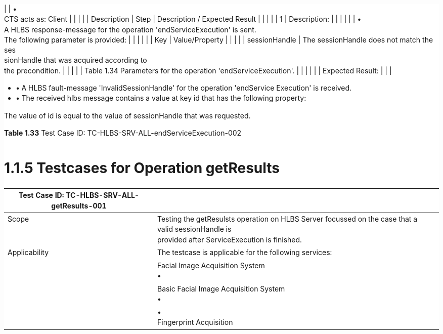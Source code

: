 |                                                       | •<br>CTS acts as: Client                                                                                                                                                                   |                                                                                                                       |                                                                                                            |  |
| Description                                           | Step                                                                                                                                                                                       | Description / Expected Result                                                                                         |                                                                                                            |  |
|                                                       | 1                                                                                                                                                                                          | Description:                                                                                                          |                                                                                                            |  |
|                                                       |                                                                                                                                                                                            | •<br>A HLBS response-message for the operation 'endServiceExecution' is sent.<br>The following parameter is provided: |                                                                                                            |  |
|                                                       |                                                                                                                                                                                            | Key                                                                                                                   | Value/Property                                                                                             |  |
|                                                       |                                                                                                                                                                                            | sessionHandle                                                                                                         | The sessionHandle does not match the ses<br>sionHandle that was acquired according to<br>the precondition. |  |
|                                                       |                                                                                                                                                                                            | Table 1.34 Parameters for the operation 'endServiceExecution'.                                                        |                                                                                                            |  |
|                                                       |                                                                                                                                                                                            | Expected Result:                                                                                                      |                                                                                                            |  |

- **•** A HLBS fault-message 'InvalidSessionHandle' for the operation 'endService Execution' is received.
- **•** The received hlbs message contains a value at key id that has the following property:

The value of id is equal to the value of sessionHandle that was requested.

**Table 1.33** Test Case ID: TC-HLBS-SRV-ALL-endServiceExecution-002

# 1.1.5 Testcases for Operation getResults

| Test Case ID: TC-HLBS-SRV-ALL-getResults-001 |                                                                                                                                                                                            |  |
|----------------------------------------------|--------------------------------------------------------------------------------------------------------------------------------------------------------------------------------------------|--|
| Scope                                        | Testing the getResulsts operation on HLBS Server focussed on the case that a valid sessionHandle is<br>provided after ServiceExecution is finished.                                        |  |
| Applicability                                | The testcase is applicable for the following services:                                                                                                                                     |  |
|                                              | Facial Image Acquisition System<br>•                                                                                                                                                       |  |
|                                              | Basic Facial Image Acquisition System<br>•                                                                                                                                                 |  |
|                                              | •<br>Fingerprint Acquisition                                                                                                                                                               |  |